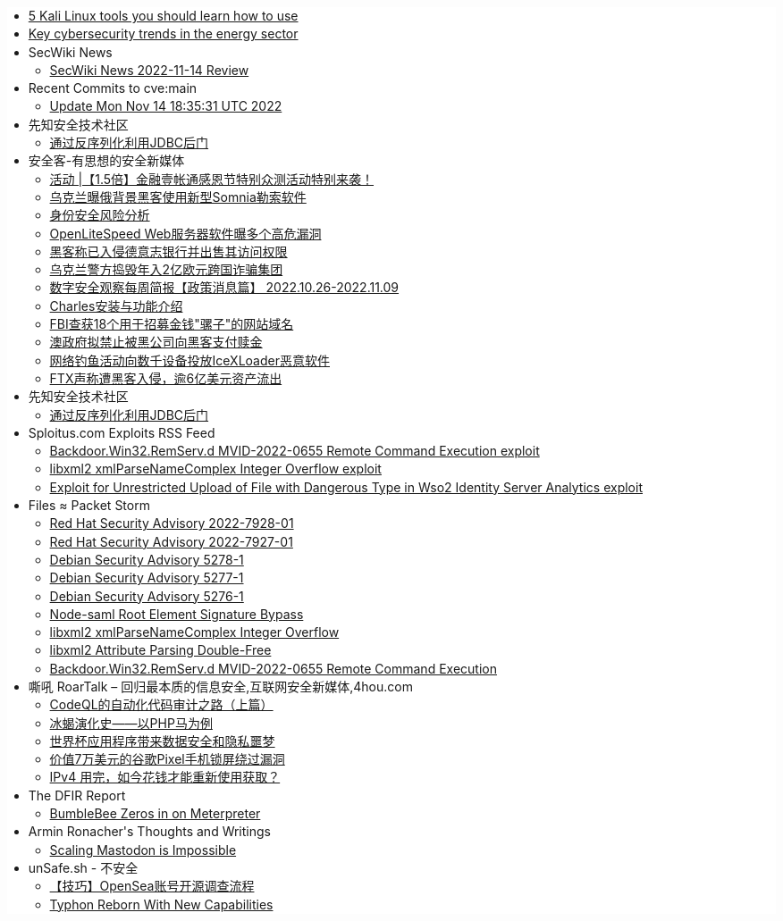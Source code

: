   - [5 Kali Linux tools you should learn how to use](https://securityboulevard.com/2022/11/5-kali-linux-tools-you-should-learn-how-to-use/)
  - [Key cybersecurity trends in the energy sector](https://securityboulevard.com/2022/11/key-cybersecurity-trends-in-the-energy-sector/)
- SecWiki News
  - [SecWiki News 2022-11-14 Review](http://www.sec-wiki.com/?2022-11-14)
- Recent Commits to cve:main
  - [Update Mon Nov 14 18:35:31 UTC 2022](https://github.com/trickest/cve/commit/3b6f3bd4b055de403cc06bb50d7f1241e896ad69)
- 先知安全技术社区
  - [通过反序列化利用JDBC后门](https://xz.aliyun.com/t/11837)
- 安全客-有思想的安全新媒体
  - [活动 |【1.5倍】金融壹帐通感恩节特别众测活动特别来袭！](https://www.anquanke.com/post/id/283227)
  - [乌克兰曝俄背景黑客使用新型Somnia勒索软件](https://www.anquanke.com/post/id/283239)
  - [身份安全风险分析](https://www.anquanke.com/post/id/283123)
  - [OpenLiteSpeed Web服务器软件曝多个高危漏洞](https://www.anquanke.com/post/id/283235)
  - [黑客称已入侵德意志银行并出售其访问权限](https://www.anquanke.com/post/id/283226)
  - [乌克兰警方捣毁年入2亿欧元跨国诈骗集团](https://www.anquanke.com/post/id/283209)
  - [数字安全观察每周简报【政策消息篇】 2022.10.26-2022.11.09](https://www.anquanke.com/post/id/283213)
  - [Charles安装与功能介绍](https://www.anquanke.com/post/id/283124)
  - [FBI查获18个用于招募金钱"骡子"的网站域名](https://www.anquanke.com/post/id/283201)
  - [澳政府拟禁止被黑公司向黑客支付赎金](https://www.anquanke.com/post/id/283198)
  - [网络钓鱼活动向数千设备投放IceXLoader恶意软件](https://www.anquanke.com/post/id/283171)
  - [FTX声称遭黑客入侵，逾6亿美元资产流出](https://www.anquanke.com/post/id/283192)
- 先知安全技术社区
  - [通过反序列化利用JDBC后门](https://xz.aliyun.com/t/11837)
- Sploitus.com Exploits RSS Feed
  - [Backdoor.Win32.RemServ.d MVID-2022-0655 Remote Command Execution exploit](https://sploitus.com/exploit?id=PACKETSTORM:169823&utm_source=rss&utm_medium=rss)
  - [libxml2 xmlParseNameComplex Integer Overflow exploit](https://sploitus.com/exploit?id=PACKETSTORM:169825&utm_source=rss&utm_medium=rss)
  - [Exploit for Unrestricted Upload of File with Dangerous Type in Wso2 Identity Server Analytics exploit](https://sploitus.com/exploit?id=8B05331D-0032-53DB-82B1-6A714024CA87&utm_source=rss&utm_medium=rss)
- Files ≈ Packet Storm
  - [Red Hat Security Advisory 2022-7928-01](https://packetstormsecurity.com/files/169831/RHSA-2022-7928-01.txt)
  - [Red Hat Security Advisory 2022-7927-01](https://packetstormsecurity.com/files/169830/RHSA-2022-7927-01.txt)
  - [Debian Security Advisory 5278-1](https://packetstormsecurity.com/files/169829/dsa-5278-1.txt)
  - [Debian Security Advisory 5277-1](https://packetstormsecurity.com/files/169828/dsa-5277-1.txt)
  - [Debian Security Advisory 5276-1](https://packetstormsecurity.com/files/169827/dsa-5276-1.txt)
  - [Node-saml Root Element Signature Bypass](https://packetstormsecurity.com/files/169826/GS20221114165410.tgz)
  - [libxml2 xmlParseNameComplex Integer Overflow](https://packetstormsecurity.com/files/169825/GS20221114165129.txt)
  - [libxml2 Attribute Parsing Double-Free](https://packetstormsecurity.com/files/169824/GS20221114164850.tgz)
  - [Backdoor.Win32.RemServ.d MVID-2022-0655 Remote Command Execution](https://packetstormsecurity.com/files/169823/MVID-2022-0655.txt)
- 嘶吼 RoarTalk – 回归最本质的信息安全,互联网安全新媒体,4hou.com
  - [CodeQL的自动化代码审计之路（上篇）](https://www.4hou.com/posts/wgzz)
  - [冰蝎演化史——以PHP马为例](https://www.4hou.com/posts/N1rN)
  - [世界杯应用程序带来数据安全和隐私噩梦](https://www.4hou.com/posts/nJ0P)
  - [价值7万美元的谷歌Pixel手机锁屏绕过漏洞](https://www.4hou.com/posts/jJjB)
  - [IPv4 用完，如今花钱才能重新使用获取？](https://www.4hou.com/posts/q8qk)
- The DFIR Report
  - [BumbleBee Zeros in on Meterpreter](https://thedfirreport.com/2022/11/14/bumblebee-zeros-in-on-meterpreter/)
- Armin Ronacher's Thoughts and Writings
  - [Scaling Mastodon is Impossible](http://lucumr.pocoo.org/2022/11/14/scaling-mastodon)
- unSafe.sh - 不安全
  - [【技巧】OpenSea账号开源调查流程](https://buaq.net/go-135628.html)
  - [Typhon Reborn With New Capabilities](https://buaq.net/go-135617.html)